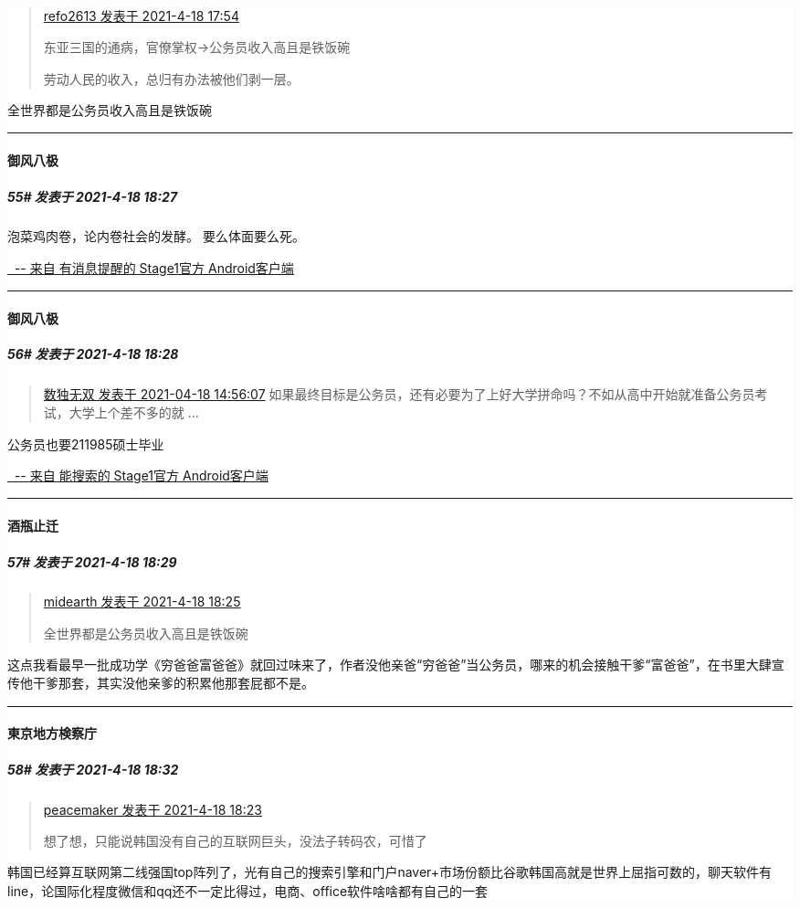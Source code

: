 
<blockquote><a href="httphttps://bbs.saraba1st.com/2b/forum.php?mod=redirect&amp;goto=findpost&amp;pid=50977488&amp;ptid=1999660" target="_blank">refo2613 发表于 2021-4-18 17:54</a>

东亚三国的通病，官僚掌权-&gt;公务员收入高且是铁饭碗


劳动人民的收入，总归有办法被他们剥一层。</blockquote>
全世界都是公务员收入高且是铁饭碗


*****

####  御风八极  
##### 55#       发表于 2021-4-18 18:27


泡菜鸡肉卷，论内卷社会的发酵。
要么体面要么死。

[  -- 来自 有消息提醒的 Stage1官方 Android客户端](https://www.coolapk.com/apk/140634)


*****

####  御风八极  
##### 56#       发表于 2021-4-18 18:28


<blockquote><a href="httphttps://bbs.saraba1st.com/2b/forum.php?mod=redirect&amp;goto=findpost&amp;pid=50976242&amp;ptid=1999660" target="_blank">数独无双 发表于 2021-04-18 14:56:07</a>
如果最终目标是公务员，还有必要为了上好大学拼命吗？不如从高中开始就准备公务员考试，大学上个差不多的就 ...</blockquote>公务员也要211985硕士毕业

[  -- 来自 能搜索的 Stage1官方 Android客户端](https://www.coolapk.com/apk/140634)


*****

####  酒瓶止迁  
##### 57#       发表于 2021-4-18 18:29


<blockquote><a href="httphttps://bbs.saraba1st.com/2b/forum.php?mod=redirect&amp;goto=findpost&amp;pid=50977757&amp;ptid=1999660" target="_blank">midearth 发表于 2021-4-18 18:25</a>

全世界都是公务员收入高且是铁饭碗</blockquote>
这点我看最早一批成功学《穷爸爸富爸爸》就回过味来了，作者没他亲爸“穷爸爸”当公务员，哪来的机会接触干爹“富爸爸”，在书里大肆宣传他干爹那套，其实没他亲爹的积累他那套屁都不是。


*****

####  東京地方検察庁  
##### 58#       发表于 2021-4-18 18:32


<blockquote><a href="httphttps://bbs.saraba1st.com/2b/forum.php?mod=redirect&amp;goto=findpost&amp;pid=50977750&amp;ptid=1999660" target="_blank">peacemaker 发表于 2021-4-18 18:23</a>

想了想，只能说韩国没有自己的互联网巨头，没法子转码农，可惜了</blockquote>
韩国已经算互联网第二线强国top阵列了，光有自己的搜索引擎和门户naver+市场份额比谷歌韩国高就是世界上屈指可数的，聊天软件有line，论国际化程度微信和qq还不一定比得过，电商、office软件啥啥都有自己的一套

